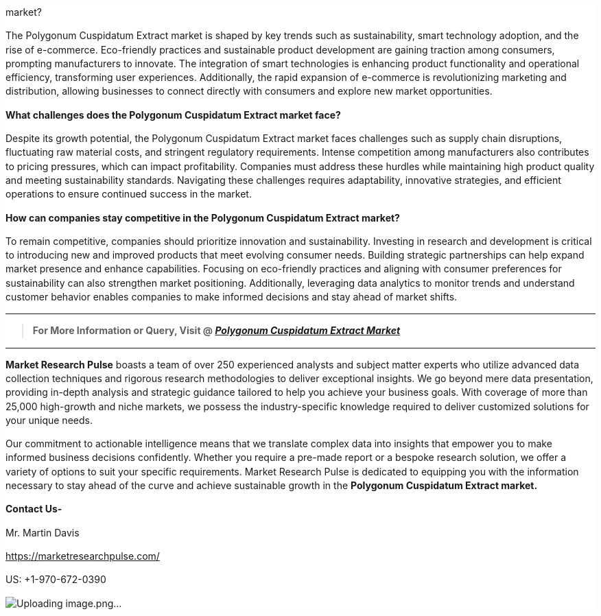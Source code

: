 market?</strong></p><p>The Polygonum Cuspidatum Extract market is shaped by key trends such as sustainability, smart technology adoption, and the rise of e-commerce. Eco-friendly practices and sustainable product development are gaining traction among consumers, prompting manufacturers to innovate. The integration of smart technologies is enhancing product functionality and operational efficiency, transforming user experiences. Additionally, the rapid expansion of e-commerce is revolutionizing marketing and distribution, allowing businesses to connect directly with consumers and explore new market opportunities.</p><p><strong>What challenges does the Polygonum Cuspidatum Extract market face?</strong></p><p>Despite its growth potential, the Polygonum Cuspidatum Extract market faces challenges such as supply chain disruptions, fluctuating raw material costs, and stringent regulatory requirements. Intense competition among manufacturers also contributes to pricing pressures, which can impact profitability. Companies must address these hurdles while maintaining high product quality and meeting sustainability standards. Navigating these challenges requires adaptability, innovative strategies, and efficient operations to ensure continued success in the market.</p><p><strong>How can companies stay competitive in the Polygonum Cuspidatum Extract market?</strong></p><p>To remain competitive, companies should prioritize innovation and sustainability. Investing in research and development is critical to introducing new and improved products that meet evolving consumer needs. Building strategic partnerships can help expand market presence and enhance capabilities. Focusing on eco-friendly practices and aligning with consumer preferences for sustainability can also strengthen market positioning. Additionally, leveraging data analytics to monitor trends and understand customer behavior enables companies to make informed decisions and stay ahead of market shifts.</p><hr /><blockquote><p><strong>For More Information or Query, Visit @&nbsp;<em><a href="https://marketresearchpulse.com/report/47213/polygonum-cuspidatum-extract-market?utm_source=Linkedin&utm_medium=021">Polygonum Cuspidatum Extract Market</a></em></strong></p></blockquote><hr /><p><strong>Market Research Pulse</strong> boasts a team of over 250 experienced analysts and subject matter experts who utilize advanced data collection techniques and rigorous research methodologies to deliver exceptional insights. We go beyond mere data presentation, providing in-depth analysis and strategic guidance tailored to help you achieve your business goals. With coverage of more than 25,000 high-growth and niche markets, we possess the industry-specific knowledge required to deliver customized solutions for your unique needs.</p><p>Our commitment to actionable intelligence means that we translate complex data into insights that empower you to make informed business decisions confidently. Whether you require a pre-made report or a bespoke research solution, we offer a variety of options to suit your specific requirements. Market Research Pulse is dedicated to equipping you with the information necessary to stay ahead of the curve and achieve sustainable growth in the <strong>Polygonum Cuspidatum Extract market.</strong></p><p><strong>Contact Us-</strong></p><p>Mr. Martin Davis</p><p>https://marketresearchpulse.com/</p><p>US: +1-970-672-0390</p>
![Uploading image.png…]()
